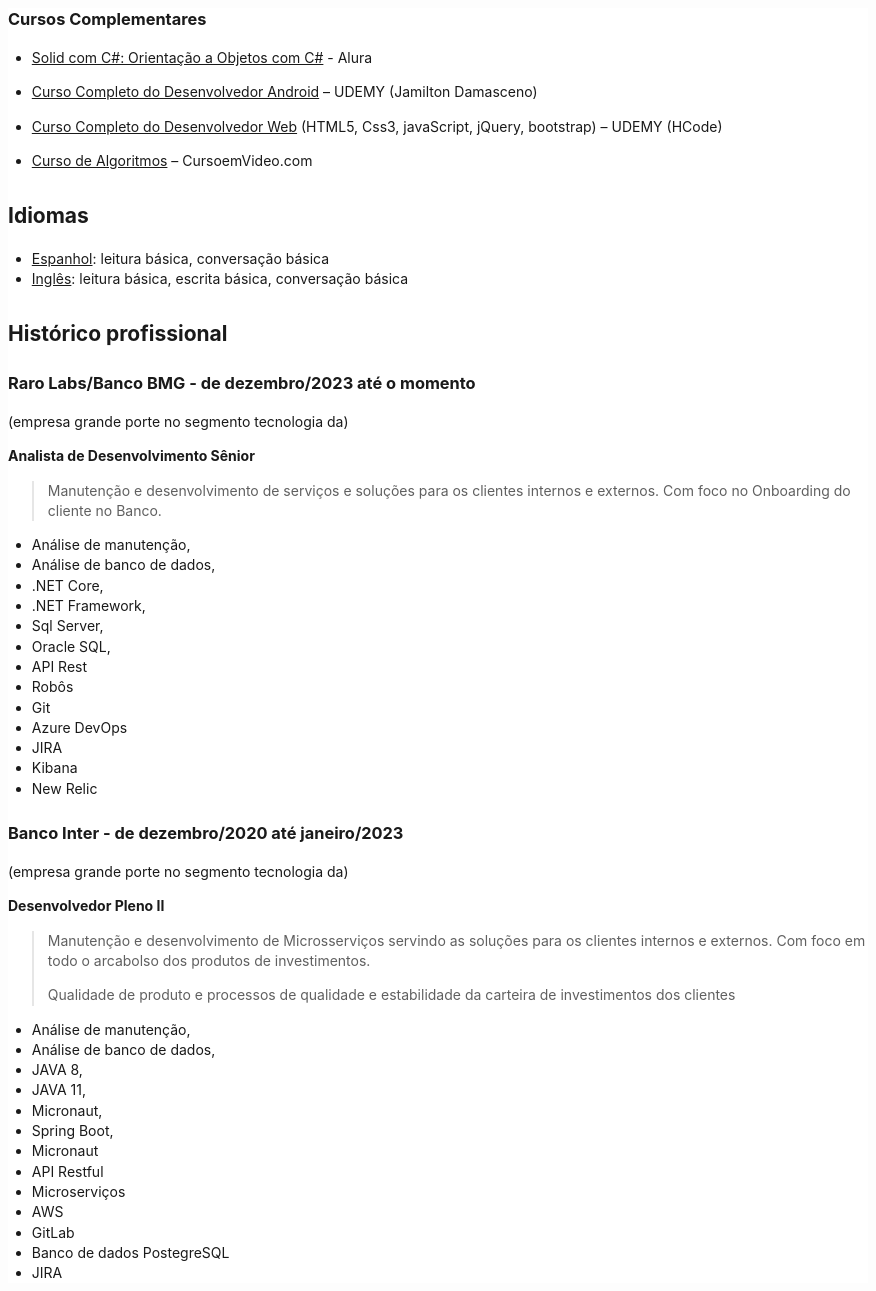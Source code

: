 ### Cursos Complementares
* <u>Solid com C#: Orientação a Objetos com C#</u> - Alura

* <u>Curso Completo do Desenvolvedor Android</u> – UDEMY (Jamilton Damasceno)

* <u>Curso Completo do Desenvolvedor Web</u> (HTML5, Css3, javaScript, jQuery, bootstrap) – UDEMY (HCode)

* <u>Curso de Algoritmos</u> – CursoemVideo.com

## Idiomas
* <u>Espanhol</u>: leitura básica, conversação básica
* <u>Inglês</u>: leitura básica, escrita básica, conversação básica

## Histórico profissional

### Raro Labs/Banco BMG - de dezembro/2023 até o momento
(empresa grande porte no segmento tecnologia da)

**Analista de Desenvolvimento Sênior**

> <p>Manutenção e desenvolvimento de serviços e soluções para os clientes internos e externos. Com foco no Onboarding do cliente no Banco.</p>

* Análise de manutenção,
* Análise de banco de dados,
* .NET Core,
* .NET Framework,
* Sql Server,
* Oracle SQL,
* API Rest
* Robôs
* Git
* Azure DevOps
* JIRA
* Kibana
* New Relic

### Banco Inter - de dezembro/2020 até janeiro/2023
(empresa grande porte no segmento tecnologia da)

**Desenvolvedor Pleno II**

> <p>Manutenção e desenvolvimento de Microsserviços servindo as soluções para os clientes internos e externos. Com foco em todo o arcabolso dos produtos de investimentos.</p>
> <p>Qualidade de produto e processos de qualidade e estabilidade da carteira de investimentos dos clientes</p>

* Análise de manutenção,
* Análise de banco de dados,
* JAVA 8,
* JAVA 11,
* Micronaut,
* Spring Boot,
* Micronaut
* API Restful
* Microserviços
* AWS
* GitLab
* Banco de dados PostegreSQL
* JIRA
